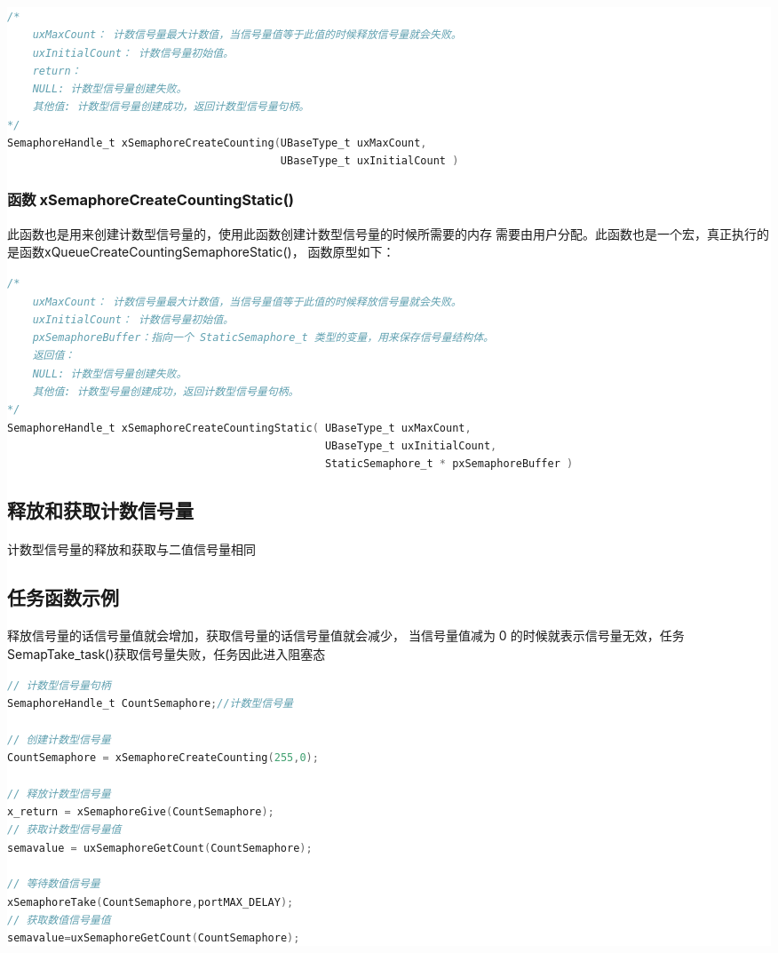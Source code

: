 ```c
/*
	uxMaxCount： 计数信号量最大计数值，当信号量值等于此值的时候释放信号量就会失败。
    uxInitialCount： 计数信号量初始值。
    return：
    NULL: 计数型信号量创建失败。
    其他值: 计数型信号量创建成功，返回计数型信号量句柄。
*/
SemaphoreHandle_t xSemaphoreCreateCounting(UBaseType_t uxMaxCount,
										   UBaseType_t uxInitialCount )
```

###  函数 xSemaphoreCreateCountingStatic()  
 此函数也是用来创建计数型信号量的，使用此函数创建计数型信号量的时候所需要的内存 需要由用户分配。此函数也是一个宏，真正执行的是函数xQueueCreateCountingSemaphoreStatic()， 函数原型如下：  

```c
/*
	uxMaxCount： 计数信号量最大计数值，当信号量值等于此值的时候释放信号量就会失败。
    uxInitialCount： 计数信号量初始值。
    pxSemaphoreBuffer：指向一个 StaticSemaphore_t 类型的变量，用来保存信号量结构体。
    返回值：
    NULL: 计数型信号量创建失败。
    其他值: 计数型号量创建成功，返回计数型信号量句柄。
*/
SemaphoreHandle_t xSemaphoreCreateCountingStatic( UBaseType_t uxMaxCount,
                                                  UBaseType_t uxInitialCount,
                                                  StaticSemaphore_t * pxSemaphoreBuffer )
```

##  释放和获取计数信号量  
 计数型信号量的释放和获取与二值信号量相同  

## 任务函数示例
 释放信号量的话信号量值就会增加，获取信号量的话信号量值就会减少， 当信号量值减为 0 的时候就表示信号量无效，任务 SemapTake_task()获取信号量失败，任务因此进入阻塞态

```c
// 计数型信号量句柄
SemaphoreHandle_t CountSemaphore;//计数型信号量

// 创建计数型信号量
CountSemaphore = xSemaphoreCreateCounting(255,0);

// 释放计数型信号量
x_return = xSemaphoreGive(CountSemaphore);
// 获取计数型信号量值
semavalue = uxSemaphoreGetCount(CountSemaphore);

// 等待数值信号量
xSemaphoreTake(CountSemaphore,portMAX_DELAY);
// 获取数值信号量值
semavalue=uxSemaphoreGetCount(CountSemaphore); 
```
